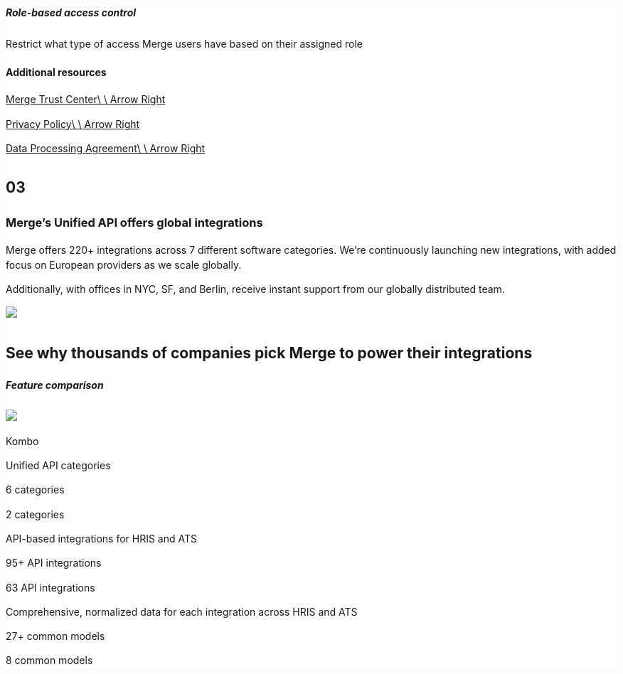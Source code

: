 ##### Role-based access control

Restrict what type of access Merge users have based on their assigned role

#### Additional resources

[Merge Trust Center\\
\\
Arrow Right](https://trust.merge.dev/)

[Privacy Policy\\
\\
Arrow Right](https://merge-landing-page.webflow.io/legal/privacy-policy)

[Data Processing Agreement\\
\\
Arrow Right](https://merge-landing-page.webflow.io/legal/data-processing-agreement)

## 03

### Merge’s Unified API offers global integrations

Merge offers 220+ integrations across 7 different software categories. We’re continuously launching new integrations, with added focus on European providers as we scale globally.

Additionally, with offices in NYC, SF, and Berlin, receive instant support from our globally distributed team.

![](https://cdn.prod.website-files.com/624b192df0b0151225c10026/67c1a1dd8809f23655b80b44_kombo-3_new.svg)

## See why thousands of companies pick Merge to power their integrations

##### Feature comparison

![](https://cdn.prod.website-files.com/624b192df0b0151225c10026/67b5ed56e63b65409a3f0fa6_merge-logo_bbl.svg)

Kombo

Unified API categories

6 categories

2 categories

API-based integrations for HRIS and ATS

95+ API integrations

63 API integrations

Comprehensive, normalized data for each integration across HRIS and ATS

27+ common models

8 common models
